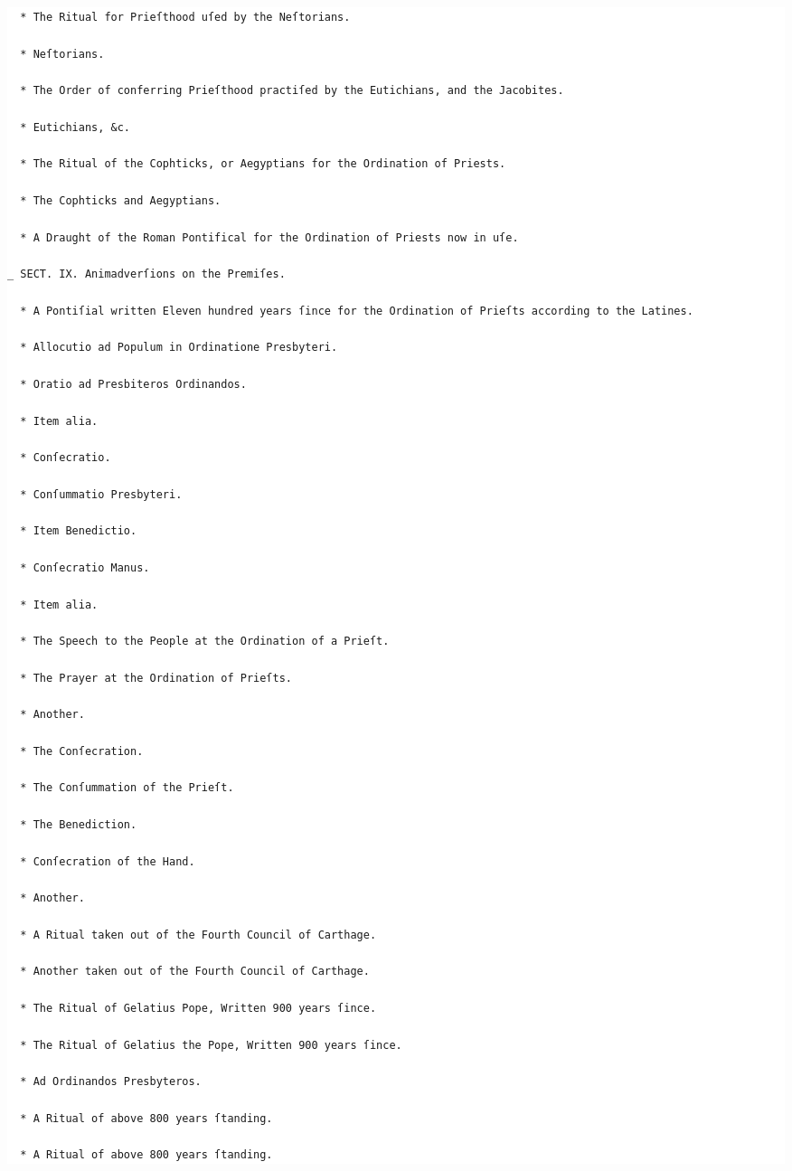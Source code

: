      * The Ritual for Prieſthood uſed by the Neſtorians.

      * Neſtorians.

      * The Order of conferring Prieſthood practiſed by the Eutichians, and the Jacobites.

      * Eutichians, &c.

      * The Ritual of the Cophticks, or Aegyptians for the Ordination of Priests.

      * The Cophticks and Aegyptians.

      * A Draught of the Roman Pontifical for the Ordination of Priests now in uſe.

    _ SECT. IX. Animadverſions on the Premiſes.

      * A Pontiſial written Eleven hundred years ſince for the Ordination of Prieſts according to the Latines.

      * Allocutio ad Populum in Ordinatione Presbyteri.

      * Oratio ad Presbiteros Ordinandos.

      * Item alia.

      * Conſecratio.

      * Conſummatio Presbyteri.

      * Item Benedictio.

      * Conſecratio Manus.

      * Item alia.

      * The Speech to the People at the Ordination of a Prieſt.

      * The Prayer at the Ordination of Prieſts.

      * Another.

      * The Conſecration.

      * The Conſummation of the Prieſt.

      * The Benediction.

      * Conſecration of the Hand.

      * Another.

      * A Ritual taken out of the Fourth Council of Carthage.

      * Another taken out of the Fourth Council of Carthage.

      * The Ritual of Gelatius Pope, Written 900 years ſince.

      * The Ritual of Gelatius the Pope, Written 900 years ſince.

      * Ad Ordinandos Presbyteros.

      * A Ritual of above 800 years ſtanding.

      * A Ritual of above 800 years ſtanding.
